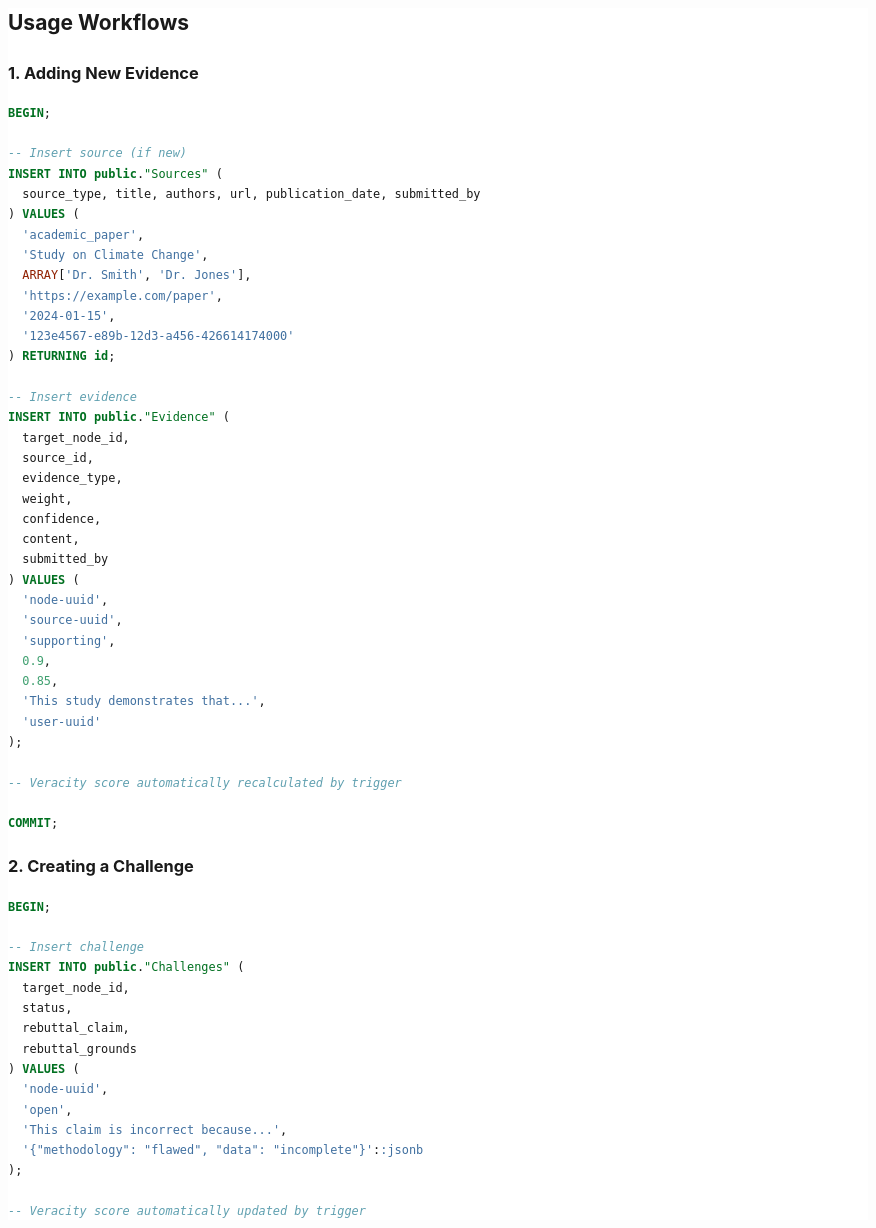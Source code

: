 ## Usage Workflows

### 1. Adding New Evidence

```sql
BEGIN;

-- Insert source (if new)
INSERT INTO public."Sources" (
  source_type, title, authors, url, publication_date, submitted_by
) VALUES (
  'academic_paper',
  'Study on Climate Change',
  ARRAY['Dr. Smith', 'Dr. Jones'],
  'https://example.com/paper',
  '2024-01-15',
  '123e4567-e89b-12d3-a456-426614174000'
) RETURNING id;

-- Insert evidence
INSERT INTO public."Evidence" (
  target_node_id,
  source_id,
  evidence_type,
  weight,
  confidence,
  content,
  submitted_by
) VALUES (
  'node-uuid',
  'source-uuid',
  'supporting',
  0.9,
  0.85,
  'This study demonstrates that...',
  'user-uuid'
);

-- Veracity score automatically recalculated by trigger

COMMIT;
```

### 2. Creating a Challenge

```sql
BEGIN;

-- Insert challenge
INSERT INTO public."Challenges" (
  target_node_id,
  status,
  rebuttal_claim,
  rebuttal_grounds
) VALUES (
  'node-uuid',
  'open',
  'This claim is incorrect because...',
  '{"methodology": "flawed", "data": "incomplete"}'::jsonb
);

-- Veracity score automatically updated by trigger

```